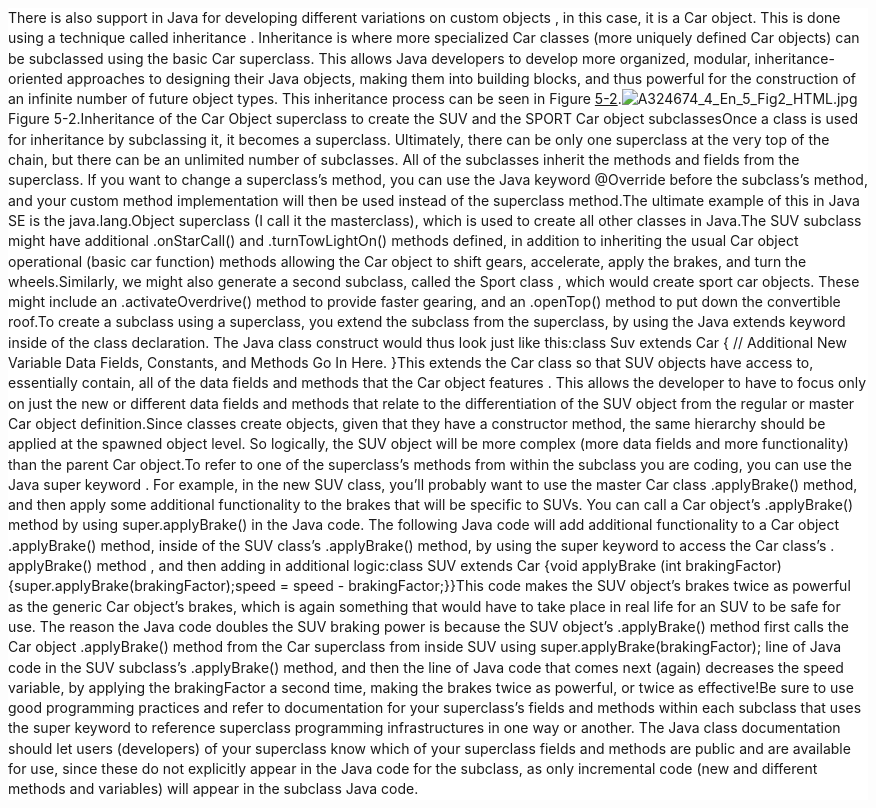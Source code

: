 There is also support in Java for developing different variations on custom objects , in this case, it is a Car object. This is done using a technique called inheritance . Inheritance is where more specialized Car classes (more uniquely defined Car objects) can be subclassed using the basic Car superclass. This allows Java developers to develop more organized, modular, inheritance-oriented approaches to designing their Java objects, making them into building blocks, and thus powerful for the construction of an infinite number of future object types. This inheritance process can be seen in Figure [5-2](#Fig2).![A324674_4_En_5_Fig2_HTML.jpg](A324674_4_En_5_Fig2_HTML.jpg)Figure 5-2.Inheritance of the Car Object superclass to create the SUV and the SPORT Car object subclassesOnce a class is used for inheritance by subclassing it, it becomes a superclass. Ultimately, there can be only one superclass at the very top of the chain, but there can be an unlimited number of subclasses. All of the subclasses inherit the methods and fields from the superclass. If you want to change a superclass’s method, you can use the Java keyword @Override before the subclass’s method, and your custom method implementation will then be used instead of the superclass method.The ultimate example of this in Java SE is the java.lang.Object superclass (I call it the masterclass), which is used to create all other classes in Java.The SUV subclass might have additional .onStarCall() and .turnTowLightOn() methods defined, in addition to inheriting the usual Car object operational (basic car function) methods allowing the Car object to shift gears, accelerate, apply the brakes, and turn the wheels.Similarly, we might also generate a second subclass, called the Sport class , which would create sport car objects. These might include an .activateOverdrive() method to provide faster gearing, and an .openTop() method to put down the convertible roof.To create a subclass using a superclass, you extend the subclass from the superclass, by using the Java extends keyword inside of the class declaration. The Java class construct would thus look just like this:class Suv extends Car { // Additional New Variable Data Fields, Constants, and Methods Go In Here. }This extends the Car class so that SUV objects have access to, essentially contain, all of the data fields and methods that the Car object features . This allows the developer to have to focus only on just the new or different data fields and methods that relate to the differentiation of the SUV object from the regular or master Car object definition.Since classes create objects, given that they have a constructor method, the same hierarchy should be applied at the spawned object level. So logically, the SUV object will be more complex (more data fields and more functionality) than the parent Car object.To refer to one of the superclass’s methods from within the subclass you are coding, you can use the Java super keyword . For example, in the new SUV class, you’ll probably want to use the master Car class .applyBrake() method, and then apply some additional functionality to the brakes that will be specific to SUVs. You can call a Car object’s .applyBrake() method by using super.applyBrake() in the Java code. The following Java code will add additional functionality to a Car object .applyBrake() method, inside of the SUV class’s .applyBrake() method, by using the super keyword to access the Car class’s . applyBrake() method , and then adding in additional logic:class SUV extends Car {void applyBrake (int brakingFactor) {super.applyBrake(brakingFactor);speed = speed - brakingFactor;}}This code makes the SUV object’s brakes twice as powerful as the generic Car object’s brakes, which is again something that would have to take place in real life for an SUV to be safe for use. The reason the Java code doubles the SUV braking power is because the SUV object’s .applyBrake() method first calls the Car object .applyBrake() method from the Car superclass from inside SUV using super.applyBrake(brakingFactor); line of Java code in the SUV subclass’s .applyBrake() method, and then the line of Java code that comes next (again) decreases the speed variable, by applying the brakingFactor a second time, making the brakes twice as powerful, or twice as effective!Be sure to use good programming practices and refer to documentation for your superclass’s fields and methods within each subclass that uses the super keyword to reference superclass programming infrastructures in one way or another. The Java class documentation should let users (developers) of your superclass know which of your superclass fields and methods are public and are available for use, since these do not explicitly appear in the Java code for the subclass, as only incremental code (new and different methods and variables) will appear in the subclass Java code.
